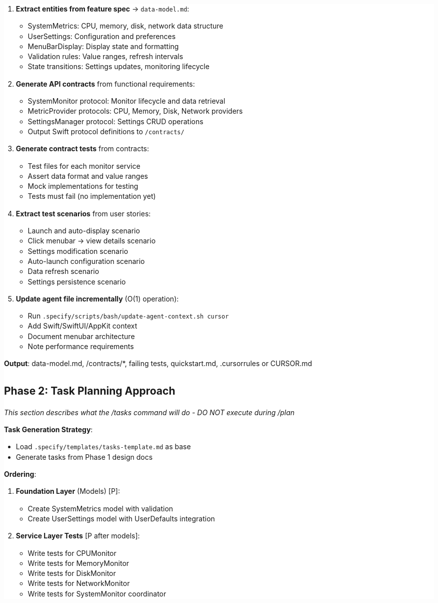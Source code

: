 1. **Extract entities from feature spec** → `data-model.md`:
   - SystemMetrics: CPU, memory, disk, network data structure
   - UserSettings: Configuration and preferences
   - MenuBarDisplay: Display state and formatting
   - Validation rules: Value ranges, refresh intervals
   - State transitions: Settings updates, monitoring lifecycle

2. **Generate API contracts** from functional requirements:
   - SystemMonitor protocol: Monitor lifecycle and data retrieval
   - MetricProvider protocols: CPU, Memory, Disk, Network providers
   - SettingsManager protocol: Settings CRUD operations
   - Output Swift protocol definitions to `/contracts/`

3. **Generate contract tests** from contracts:
   - Test files for each monitor service
   - Assert data format and value ranges
   - Mock implementations for testing
   - Tests must fail (no implementation yet)

4. **Extract test scenarios** from user stories:
   - Launch and auto-display scenario
   - Click menubar → view details scenario
   - Settings modification scenario
   - Auto-launch configuration scenario
   - Data refresh scenario
   - Settings persistence scenario

5. **Update agent file incrementally** (O(1) operation):
   - Run `.specify/scripts/bash/update-agent-context.sh cursor`
   - Add Swift/SwiftUI/AppKit context
   - Document menubar architecture
   - Note performance requirements

**Output**: data-model.md, /contracts/*, failing tests, quickstart.md, .cursorrules or CURSOR.md

## Phase 2: Task Planning Approach
*This section describes what the /tasks command will do - DO NOT execute during /plan*

**Task Generation Strategy**:
- Load `.specify/templates/tasks-template.md` as base
- Generate tasks from Phase 1 design docs

**Ordering**:
1. **Foundation Layer** (Models) [P]:
   - Create SystemMetrics model with validation
   - Create UserSettings model with UserDefaults integration
   
2. **Service Layer Tests** [P after models]:
   - Write tests for CPUMonitor
   - Write tests for MemoryMonitor  
   - Write tests for DiskMonitor
   - Write tests for NetworkMonitor
   - Write tests for SystemMonitor coordinator
